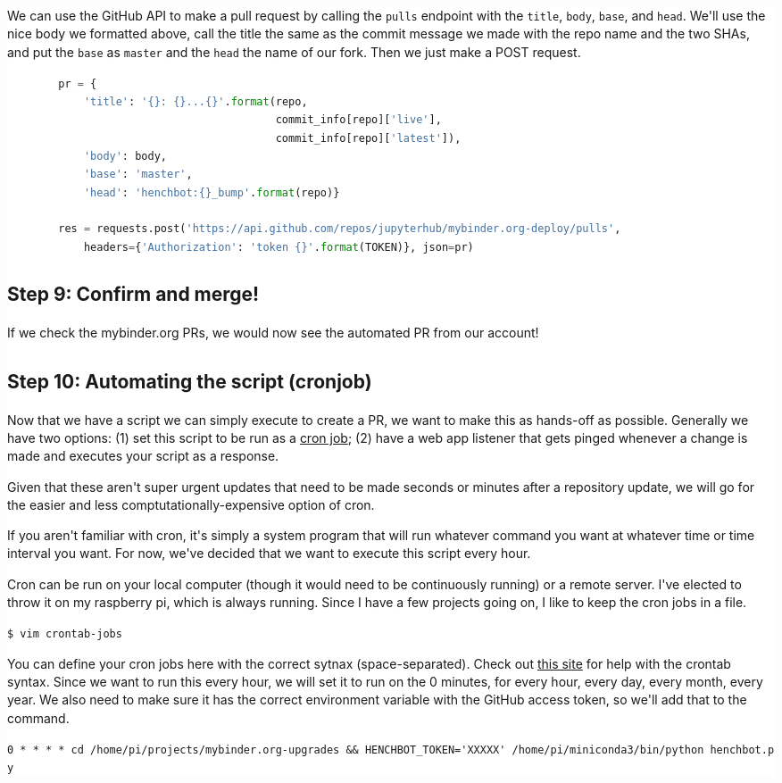 We can use the GitHub API to make a pull request by calling the `pulls` endpoint with the `title`, `body`, `base`, and `head`. We'll use the nice body we formatted above, call the title the same as the commit message we made with the repo name and the two SHAs, and put the `base` as `master` and the `head` the name of our fork. Then we just make a POST request.

```python
		pr = {
		    'title': '{}: {}...{}'.format(repo,
		                                  commit_info[repo]['live'],
		                                  commit_info[repo]['latest']),
		    'body': body,
		    'base': 'master',
		    'head': 'henchbot:{}_bump'.format(repo)}

		res = requests.post('https://api.github.com/repos/jupyterhub/mybinder.org-deploy/pulls',
		    headers={'Authorization': 'token {}'.format(TOKEN)}, json=pr)
```

## Step 9: Confirm and merge!

If we check the mybinder.org PRs, we would now see the automated PR from our account!

## Step 10: Automating the script (cronjob)

Now that we have a script we can simply execute to create a PR, we want to make this as hands-off as possible. Generally we have two options: (1) set this script to be run as a [cron job](https://en.wikipedia.org/wiki/Cron); (2) have a web app listener that gets pinged whenever a change is made and executes your script as a response.

Given that these aren't super urgent updates that need to be made seconds or minutes after a repository update, we will go for the easier and less comptutationally-expensive option of cron.

If you aren't familiar with cron, it's simply a system program that will run whatever command you want at whatever time or time interval you want. For now, we've decided that we want to execute this script every hour. 

Cron can be run on your local computer (though it would need to be continuously running) or a remote server. I've elected to throw it on my raspberry pi, which is always running. Since I have a few projects going on, I like to keep the cron jobs in a file.

```bash
$ vim crontab-jobs
```

You can define your cron jobs here with the correct sytnax (space-separated). Check out [this site](https://crontab.guru/every-1-hour) for help with the crontab syntax. Since we want to run this every hour, we will set it to run on the 0 minutes, for every hour, every day, every month, every year. We also need to make sure it has the correct environment variable with the GitHub access token, so we'll add that to the command.

```
0 * * * * cd /home/pi/projects/mybinder.org-upgrades && HENCHBOT_TOKEN='XXXXX' /home/pi/miniconda3/bin/python henchbot.py
```
